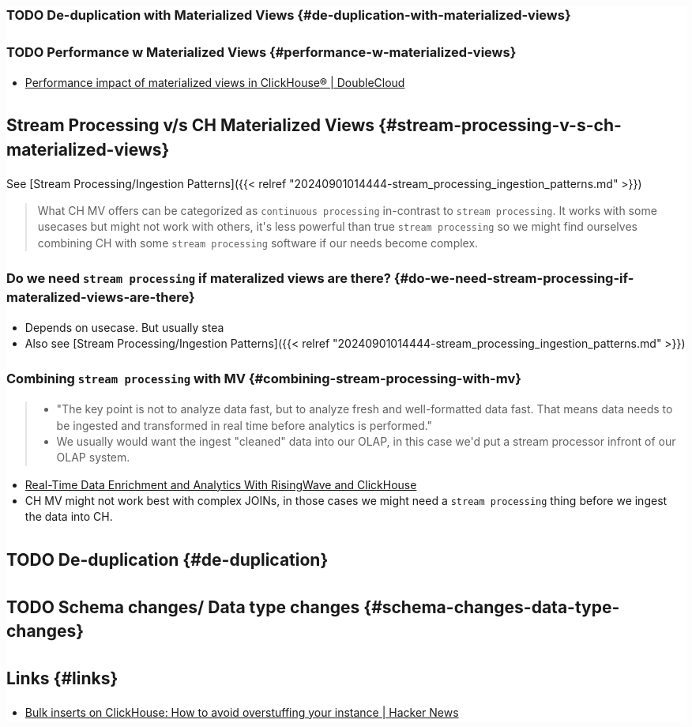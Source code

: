 ### <span class="org-todo todo TODO">TODO</span> De-duplication with Materialized Views {#de-duplication-with-materialized-views}


### <span class="org-todo todo TODO">TODO</span> Performance w Materialized Views {#performance-w-materialized-views}

-   [Performance impact of materialized views in ClickHouse® | DoubleCloud](https://double.cloud/blog/posts/2022/12/performance-impact-of-materialized-views-in-clickhouse/)


## Stream Processing v/s CH Materialized Views {#stream-processing-v-s-ch-materialized-views}

See [Stream Processing/Ingestion Patterns]({{< relref "20240901014444-stream_processing_ingestion_patterns.md" >}})

> What CH MV offers can be categorized as `continuous processing` in-contrast to `stream processing`. It works with some usecases but might not work with others, it's less powerful than true `stream processing` so we might find ourselves combining CH with some `stream processing` software if our needs become complex.


### Do we need `stream processing` if materalized views are there? {#do-we-need-stream-processing-if-materalized-views-are-there}

-   Depends on usecase. But usually stea
-   Also see [Stream Processing/Ingestion Patterns]({{< relref "20240901014444-stream_processing_ingestion_patterns.md" >}})


### Combining `stream processing` with MV {#combining-stream-processing-with-mv}

> -   "The key point is not to analyze data fast, but to analyze fresh and well-formatted data fast. That means data needs to be ingested and transformed in real time before analytics is performed."
> -   We usually would want the ingest "cleaned" data into our OLAP, in this case we'd put a stream processor infront of our OLAP system.

-   [Real-Time Data Enrichment and Analytics With RisingWave and ClickHouse](https://risingwave.com/blog/real-time-data-enrichment-and-analytics-with-risingwave-and-clickhouse/)
-   CH MV might not work best with complex JOINs, in those cases we might need a `stream processing` thing before we ingest the data into CH.


## <span class="org-todo todo TODO">TODO</span> De-duplication {#de-duplication}


## <span class="org-todo todo TODO">TODO</span> Schema changes/ Data type changes {#schema-changes-data-type-changes}


## Links {#links}

-   [Bulk inserts on ClickHouse: How to avoid overstuffing your instance | Hacker News](https://news.ycombinator.com/item?id=43013248)
